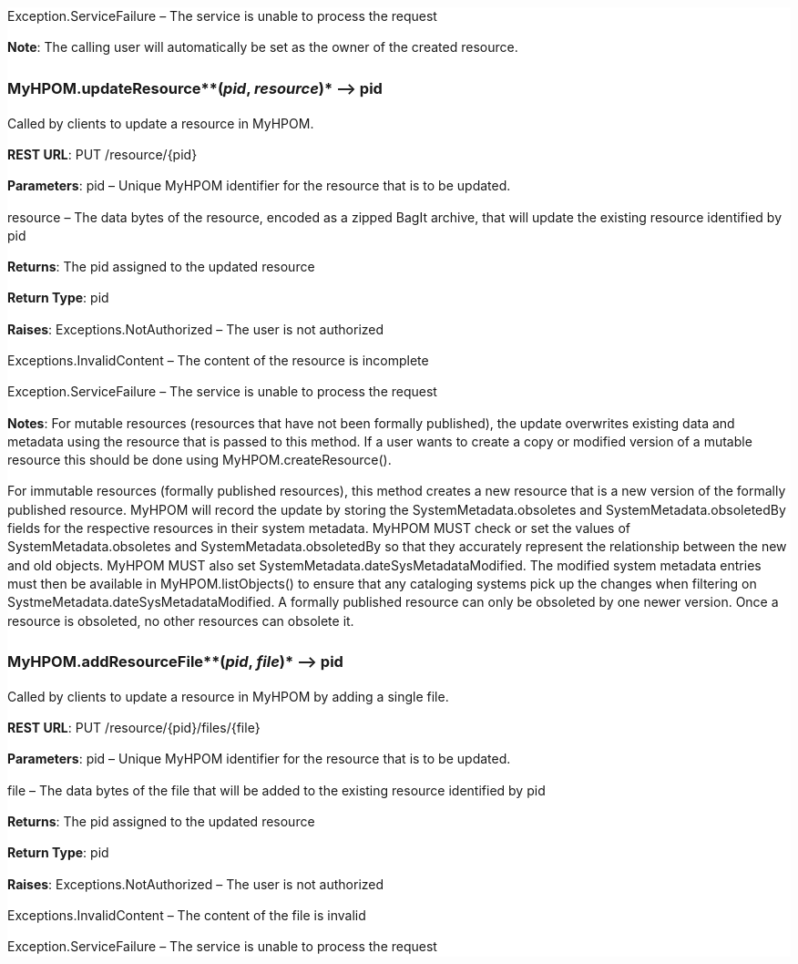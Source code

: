 Exception.ServiceFailure – The service is unable to process the request

**Note**: The calling user will automatically be set as the owner of the created resource.


### MyHPOM.updateResource**(*pid*, *resource*)* --\> pid

Called by clients to update a resource in MyHPOM.

**REST URL**: PUT /resource/{pid}

**Parameters**: pid – Unique MyHPOM identifier for the resource that is to be updated.

resource – The data bytes of the resource, encoded as a zipped BagIt archive, that will update the existing resource identified by pid

**Returns**: The pid assigned to the updated resource

**Return Type**: pid

**Raises**: Exceptions.NotAuthorized – The user is not authorized

Exceptions.InvalidContent – The content of the resource is incomplete

Exception.ServiceFailure – The service is unable to process the request

**Notes**: For mutable resources (resources that have not been formally published), the update overwrites existing data and metadata using the resource that is passed to this method. If a user wants to create a copy or modified version of a mutable resource this should be done using MyHPOM.createResource().

For immutable resources (formally published resources), this method creates a new resource that is a new version of the formally published resource. MyHPOM will record the update by storing the SystemMetadata.obsoletes and SystemMetadata.obsoletedBy fields for the respective resources in their system metadata. MyHPOM MUST check or set the values of SystemMetadata.obsoletes and SystemMetadata.obsoletedBy so that they accurately represent the relationship between the new and old objects. MyHPOM MUST also set SystemMetadata.dateSysMetadataModified. The modified system metadata entries must then be available in MyHPOM.listObjects() to ensure that any cataloging systems pick up the changes when filtering on SystmeMetadata.dateSysMetadataModified. A formally published resource can only be obsoleted by one newer version. Once a resource is obsoleted, no other resources can obsolete it.


### MyHPOM.addResourceFile**(*pid*, *file*)* --\> pid

Called by clients to update a resource in MyHPOM by adding a single file.

**REST URL**: PUT /resource/{pid}/files/{file}

**Parameters**: pid – Unique MyHPOM identifier for the resource that is to be updated.

file – The data bytes of the file that will be added to the existing resource identified by pid

**Returns**: The pid assigned to the updated resource

**Return Type**: pid

**Raises**: Exceptions.NotAuthorized – The user is not authorized

Exceptions.InvalidContent – The content of the file is invalid

Exception.ServiceFailure – The service is unable to process the request
